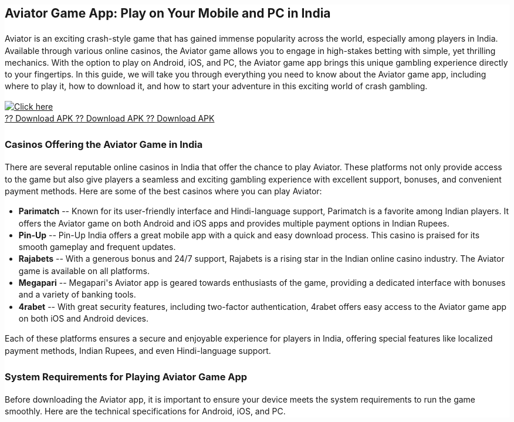 ## Aviator Game App: Play on Your Mobile and PC in India

Aviator is an exciting crash-style game that has gained immense
popularity across the world, especially among players in India.
Available through various online casinos, the Aviator game allows you to
engage in high-stakes betting with simple, yet thrilling mechanics. With
the option to play on Android, iOS, and PC, the Aviator game app brings
this unique gambling experience directly to your fingertips. In this
guide, we will take you through everything you need to know about the
Aviator game app, including where to play it, how to download it, and
how to start your adventure in this exciting world of crash gambling.

[![Click
here](https://readscoops.com/wp-content/uploads/2023/03/Readscoop-aviator-1-1.jpg)](https://click.traffprogo7.com/RycHEFxU?landing=54)\
[?? Download APK ?? Download APK ?? Download
APK](https://click.traffprogo7.com/RycHEFxU?landing=54)

### Casinos Offering the Aviator Game in India

There are several reputable online casinos in India that offer the
chance to play Aviator. These platforms not only provide access to the
game but also give players a seamless and exciting gambling experience
with excellent support, bonuses, and convenient payment methods. Here
are some of the best casinos where you can play Aviator:

-   **Parimatch** -- Known for its user-friendly interface and
    Hindi-language support, Parimatch is a favorite among Indian
    players. It offers the Aviator game on both Android and iOS apps and
    provides multiple payment options in Indian Rupees.
-   **Pin-Up** -- Pin-Up India offers a great mobile app with a quick
    and easy download process. This casino is praised for its smooth
    gameplay and frequent updates.
-   **Rajabets** -- With a generous bonus and 24/7 support, Rajabets is
    a rising star in the Indian online casino industry. The Aviator game
    is available on all platforms.
-   **Megapari** -- Megapari's Aviator app is geared towards enthusiasts
    of the game, providing a dedicated interface with bonuses and a
    variety of banking tools.
-   **4rabet** -- With great security features, including two-factor
    authentication, 4rabet offers easy access to the Aviator game app on
    both iOS and Android devices.

Each of these platforms ensures a secure and enjoyable experience for
players in India, offering special features like localized payment
methods, Indian Rupees, and even Hindi-language support.

### System Requirements for Playing Aviator Game App

Before downloading the Aviator app, it is important to ensure your
device meets the system requirements to run the game smoothly. Here are
the technical specifications for Android, iOS, and PC.
